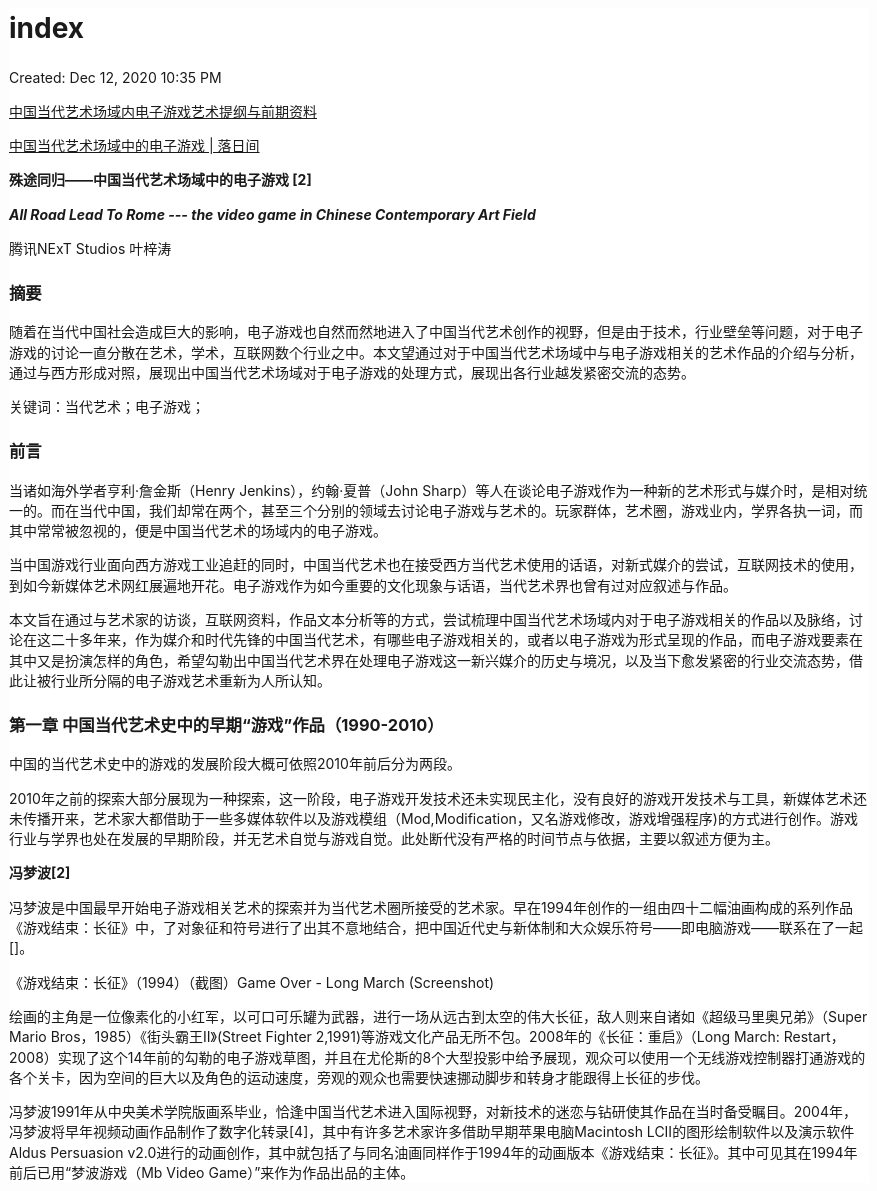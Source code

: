 # index

Created: Dec 12, 2020 10:35 PM

[中国当代艺术场域内电子游戏艺术提纲与前期资料](https://github.com/WalkinginDarkness/sunset_studio/tree/35625819cabfca2409c6c9a4072eaa4d5225e06b/殊途同归——中国当代艺术场域中的电子游戏%20All%20Road%20Lead%20To%20Rome%20---%20the%2099e63a1d088b4efcad2a1569291390ab/中国当代艺术场域内电子游戏艺术提纲与前期资料%2026f7d4b6ab68472a8f1d46587ef9ca95.md)

[中国当代艺术场域中的电子游戏 \| 落日间](https://mp.weixin.qq.com/s?__biz=MzIzMjM0NDk1NQ==&mid=2247485549&idx=1&sn=b9376d4301b3dfa53ff6a8424c394f8b&chksm=e8971479dfe09d6f4cc92c366f7f35d7c4de7f0e3d0eadf4cb9a58b0ebab6704b077d8b77330&token=2101092556&lang=zh_CN#rd)

**殊途同归——中国当代艺术场域中的电子游戏 \[2\]**

_**All Road Lead To Rome --- the video game in Chinese Contemporary Art Field**_

腾讯NExT Studios 叶梓涛

### 摘要

随着在当代中国社会造成巨大的影响，电子游戏也自然而然地进入了中国当代艺术创作的视野，但是由于技术，行业壁垒等问题，对于电子游戏的讨论一直分散在艺术，学术，互联网数个行业之中。本文望通过对于中国当代艺术场域中与电子游戏相关的艺术作品的介绍与分析，通过与西方形成对照，展现出中国当代艺术场域对于电子游戏的处理方式，展现出各行业越发紧密交流的态势。

关键词：当代艺术；电子游戏；

### **前言**

当诸如海外学者亨利·詹金斯（Henry Jenkins），约翰·夏普（John Sharp）等人在谈论电子游戏作为一种新的艺术形式与媒介时，是相对统一的。而在当代中国，我们却常在两个，甚至三个分别的领域去讨论电子游戏与艺术的。玩家群体，艺术圈，游戏业内，学界各执一词，而其中常常被忽视的，便是中国当代艺术的场域内的电子游戏。

当中国游戏行业面向西方游戏工业追赶的同时，中国当代艺术也在接受西方当代艺术使用的话语，对新式媒介的尝试，互联网技术的使用，到如今新媒体艺术网红展遍地开花。电子游戏作为如今重要的文化现象与话语，当代艺术界也曾有过对应叙述与作品。

本文旨在通过与艺术家的访谈，互联网资料，作品文本分析等的方式，尝试梳理中国当代艺术场域内对于电子游戏相关的作品以及脉络，讨论在这二十多年来，作为媒介和时代先锋的中国当代艺术，有哪些电子游戏相关的，或者以电子游戏为形式呈现的作品，而电子游戏要素在其中又是扮演怎样的角色，希望勾勒出中国当代艺术界在处理电子游戏这一新兴媒介的历史与境况，以及当下愈发紧密的行业交流态势，借此让被行业所分隔的电子游戏艺术重新为人所认知。

### 第一章 中国当代艺术史中的早期“游戏”作品（1990-2010）

中国的当代艺术史中的游戏的发展阶段大概可依照2010年前后分为两段。

2010年之前的探索大部分展现为一种探索，这一阶段，电子游戏开发技术还未实现民主化，没有良好的游戏开发技术与工具，新媒体艺术还未传播开来，艺术家大都借助于一些多媒体软件以及游戏模组（Mod,Modification，又名游戏修改，游戏增强程序\)的方式进行创作。游戏行业与学界也处在发展的早期阶段，并无艺术自觉与游戏自觉。此处断代没有严格的时间节点与依据，主要以叙述方便为主。

**冯梦波\[2\]**

冯梦波是中国最早开始电子游戏相关艺术的探索并为当代艺术圈所接受的艺术家。早在1994年创作的一组由四十二幅油画构成的系列作品《游戏结束：长征》中，了对象征和符号进行了出其不意地结合，把中国近代史与新体制和大众娱乐符号——即电脑游戏——联系在了一起\[\]。

《游戏结束：长征》（1994）（截图）Game Over - Long March \(Screenshot\)

绘画的主角是一位像素化的小红军，以可口可乐罐为武器，进行一场从远古到太空的伟大长征，敌人则来自诸如《超级马里奥兄弟》（Super Mario Bros，1985）《街头霸王II》\(Street Fighter 2,1991\)等游戏文化产品无所不包。2008年的《长征：重启》（Long March: Restart，2008）实现了这个14年前的勾勒的电子游戏草图，并且在尤伦斯的8个大型投影中给予展现，观众可以使用一个无线游戏控制器打通游戏的各个关卡，因为空间的巨大以及角色的运动速度，旁观的观众也需要快速挪动脚步和转身才能跟得上长征的步伐。

冯梦波1991年从中央美术学院版画系毕业，恰逢中国当代艺术进入国际视野，对新技术的迷恋与钻研使其作品在当时备受瞩目。2004年，冯梦波将早年视频动画作品制作了数字化转录\[4\]，其中有许多艺术家许多借助早期苹果电脑Macintosh LCII的图形绘制软件以及演示软件Aldus Persuasion v2.0进行的动画创作，其中就包括了与同名油画同样作于1994年的动画版本《游戏结束：长征》。其中可见其在1994年前后已用“梦波游戏（Mb Video Game）”来作为作品出品的主体。
